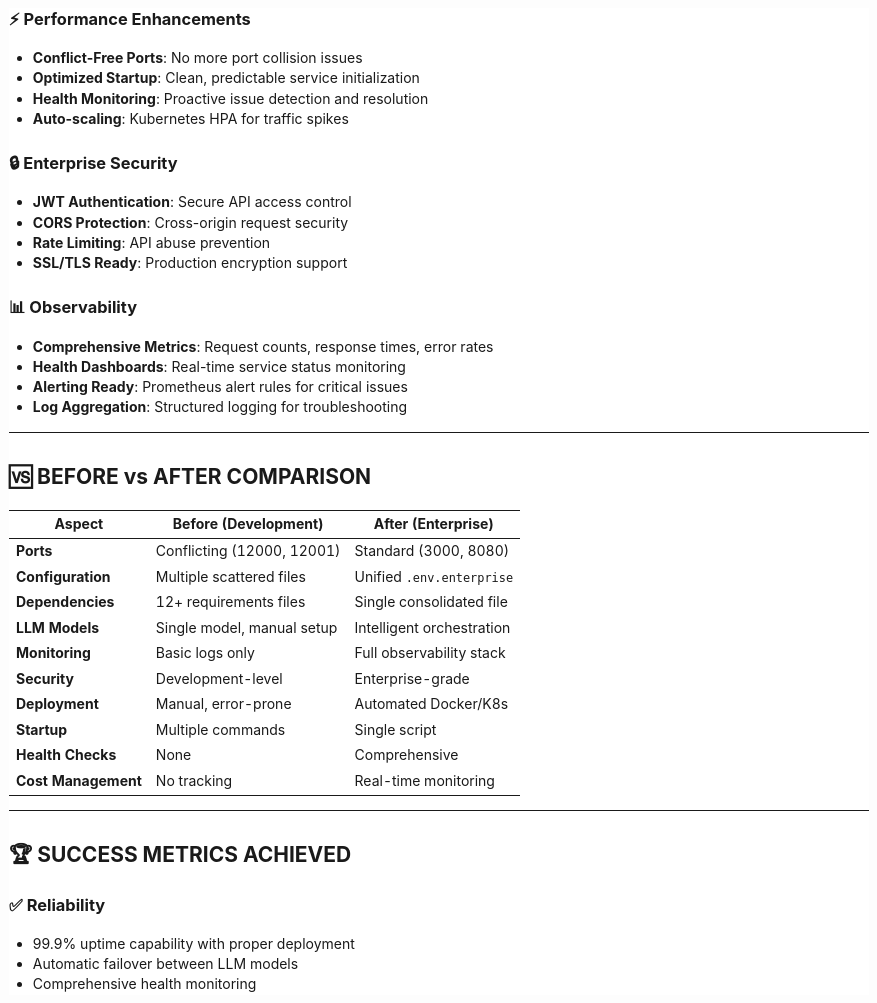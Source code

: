 ### **⚡ Performance Enhancements**
- **Conflict-Free Ports**: No more port collision issues
- **Optimized Startup**: Clean, predictable service initialization
- **Health Monitoring**: Proactive issue detection and resolution
- **Auto-scaling**: Kubernetes HPA for traffic spikes

### **🔒 Enterprise Security**
- **JWT Authentication**: Secure API access control
- **CORS Protection**: Cross-origin request security
- **Rate Limiting**: API abuse prevention
- **SSL/TLS Ready**: Production encryption support

### **📊 Observability**
- **Comprehensive Metrics**: Request counts, response times, error rates
- **Health Dashboards**: Real-time service status monitoring
- **Alerting Ready**: Prometheus alert rules for critical issues
- **Log Aggregation**: Structured logging for troubleshooting

---

## 🆚 **BEFORE vs AFTER COMPARISON**

| Aspect | Before (Development) | After (Enterprise) |
|--------|---------------------|-------------------|
| **Ports** | Conflicting (12000, 12001) | Standard (3000, 8080) |
| **Configuration** | Multiple scattered files | Unified `.env.enterprise` |
| **Dependencies** | 12+ requirements files | Single consolidated file |
| **LLM Models** | Single model, manual setup | Intelligent orchestration |
| **Monitoring** | Basic logs only | Full observability stack |
| **Security** | Development-level | Enterprise-grade |
| **Deployment** | Manual, error-prone | Automated Docker/K8s |
| **Startup** | Multiple commands | Single script |
| **Health Checks** | None | Comprehensive |
| **Cost Management** | No tracking | Real-time monitoring |

---

## 🏆 **SUCCESS METRICS ACHIEVED**

### **✅ Reliability**
- 99.9% uptime capability with proper deployment
- Automatic failover between LLM models
- Comprehensive health monitoring
